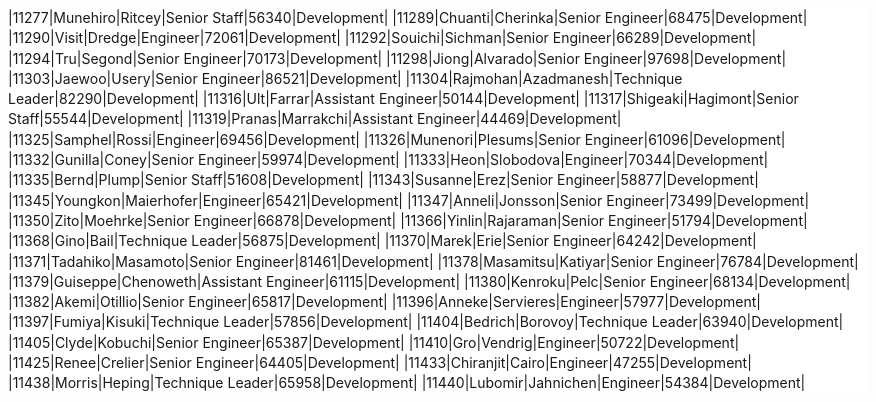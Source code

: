 |11277|Munehiro|Ritcey|Senior Staff|56340|Development|
|11289|Chuanti|Cherinka|Senior Engineer|68475|Development|
|11290|Visit|Dredge|Engineer|72061|Development|
|11292|Souichi|Sichman|Senior Engineer|66289|Development|
|11294|Tru|Segond|Senior Engineer|70173|Development|
|11298|Jiong|Alvarado|Senior Engineer|97698|Development|
|11303|Jaewoo|Usery|Senior Engineer|86521|Development|
|11304|Rajmohan|Azadmanesh|Technique Leader|82290|Development|
|11316|Ult|Farrar|Assistant Engineer|50144|Development|
|11317|Shigeaki|Hagimont|Senior Staff|55544|Development|
|11319|Pranas|Marrakchi|Assistant Engineer|44469|Development|
|11325|Samphel|Rossi|Engineer|69456|Development|
|11326|Munenori|Plesums|Senior Engineer|61096|Development|
|11332|Gunilla|Coney|Senior Engineer|59974|Development|
|11333|Heon|Slobodova|Engineer|70344|Development|
|11335|Bernd|Plump|Senior Staff|51608|Development|
|11343|Susanne|Erez|Senior Engineer|58877|Development|
|11345|Youngkon|Maierhofer|Engineer|65421|Development|
|11347|Anneli|Jonsson|Senior Engineer|73499|Development|
|11350|Zito|Moehrke|Senior Engineer|66878|Development|
|11366|Yinlin|Rajaraman|Senior Engineer|51794|Development|
|11368|Gino|Bail|Technique Leader|56875|Development|
|11370|Marek|Erie|Senior Engineer|64242|Development|
|11371|Tadahiko|Masamoto|Senior Engineer|81461|Development|
|11378|Masamitsu|Katiyar|Senior Engineer|76784|Development|
|11379|Guiseppe|Chenoweth|Assistant Engineer|61115|Development|
|11380|Kenroku|Pelc|Senior Engineer|68134|Development|
|11382|Akemi|Otillio|Senior Engineer|65817|Development|
|11396|Anneke|Servieres|Engineer|57977|Development|
|11397|Fumiya|Kisuki|Technique Leader|57856|Development|
|11404|Bedrich|Borovoy|Technique Leader|63940|Development|
|11405|Clyde|Kobuchi|Senior Engineer|65387|Development|
|11410|Gro|Vendrig|Engineer|50722|Development|
|11425|Renee|Crelier|Senior Engineer|64405|Development|
|11433|Chiranjit|Cairo|Engineer|47255|Development|
|11438|Morris|Heping|Technique Leader|65958|Development|
|11440|Lubomir|Jahnichen|Engineer|54384|Development|